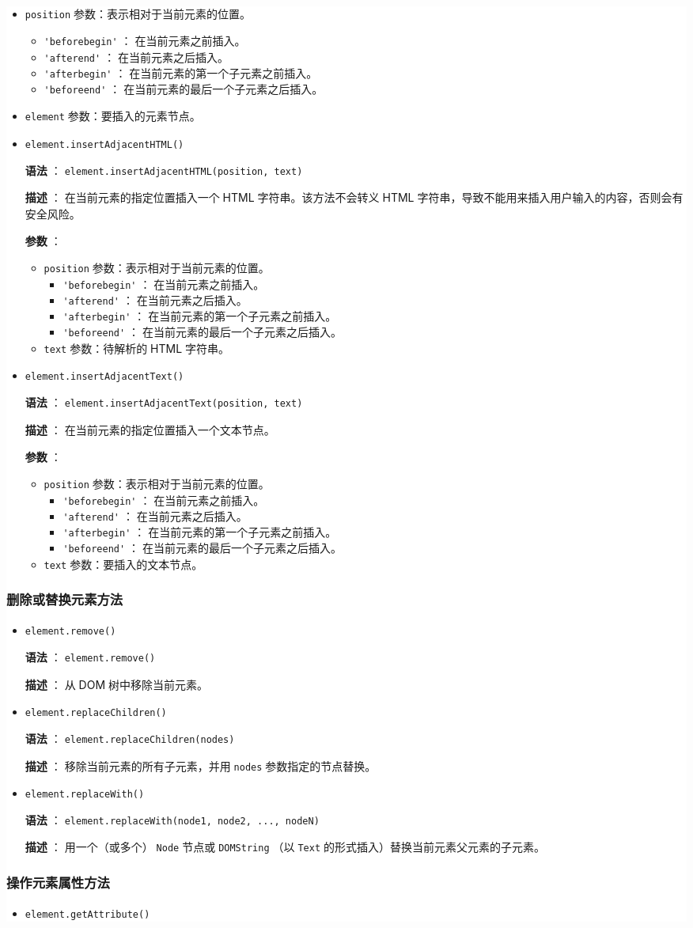   - `position` 参数：表示相对于当前元素的位置。
    - `'beforebegin'` ： 在当前元素之前插入。
    - `'afterend'` ： 在当前元素之后插入。
    - `'afterbegin'` ： 在当前元素的第一个子元素之前插入。
    - `'beforeend'` ： 在当前元素的最后一个子元素之后插入。
  - `element` 参数：要插入的元素节点。

- `element.insertAdjacentHTML()`

  **语法** ： `element.insertAdjacentHTML(position, text)`

  **描述** ： 在当前元素的指定位置插入一个 HTML 字符串。该方法不会转义 HTML 字符串，导致不能用来插入用户输入的内容，否则会有安全风险。

  **参数** ：

  - `position` 参数：表示相对于当前元素的位置。
    - `'beforebegin'` ： 在当前元素之前插入。
    - `'afterend'` ： 在当前元素之后插入。
    - `'afterbegin'` ： 在当前元素的第一个子元素之前插入。
    - `'beforeend'` ： 在当前元素的最后一个子元素之后插入。
  - `text` 参数：待解析的 HTML 字符串。

- `element.insertAdjacentText()`

  **语法** ： `element.insertAdjacentText(position, text)`

  **描述** ： 在当前元素的指定位置插入一个文本节点。

  **参数** ：

  - `position` 参数：表示相对于当前元素的位置。
    - `'beforebegin'` ： 在当前元素之前插入。
    - `'afterend'` ： 在当前元素之后插入。
    - `'afterbegin'` ： 在当前元素的第一个子元素之前插入。
    - `'beforeend'` ： 在当前元素的最后一个子元素之后插入。
  - `text` 参数：要插入的文本节点。

### 删除或替换元素方法

- `element.remove()`

  **语法** ： `element.remove()`

  **描述** ： 从 DOM 树中移除当前元素。

- `element.replaceChildren()`

  **语法** ： `element.replaceChildren(nodes)`

  **描述** ： 移除当前元素的所有子元素，并用 `nodes` 参数指定的节点替换。

- `element.replaceWith()`

  **语法** ： `element.replaceWith(node1, node2, ..., nodeN)`

  **描述** ： 用一个（或多个） `Node` 节点或 `DOMString` （以 `Text` 的形式插入）替换当前元素父元素的子元素。

### 操作元素属性方法

- `element.getAttribute()`
